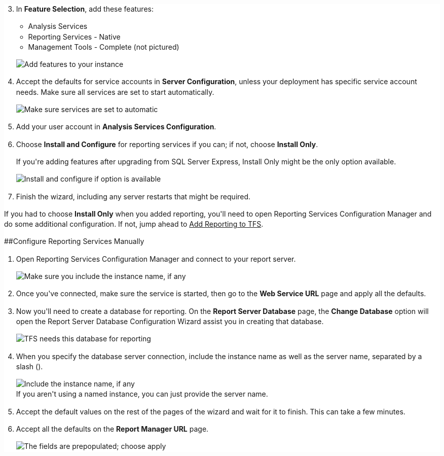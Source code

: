3.	In **Feature Selection**, add these features:
	*	Analysis Services
	*	Reporting Services - Native
	*	Management Tools - Complete (not pictured)

	![Add features to your instance](_img/feature-selection.png)

4.	Accept the defaults for service accounts in **Server Configuration**, unless your deployment has specific service account needs. Make sure all services are set to start automatically.  

	![Make sure services are set to automatic](_img/service-accounts.png)  

5.	Add your user account in **Analysis Services Configuration**.  

6.	Choose **Install and Configure** for reporting services if you can; if not, choose **Install Only**.  

	If you're adding features after upgrading from SQL Server Express, Install Only might be the only option available.  

	![Install and configure if option is available](_img/reporting-services-config.png)  

7. Finish the wizard, including any server restarts that might be required.

If you had to choose **Install Only** when you added reporting, you'll need to open Reporting Services Configuration Manager and do some additional configuration. If not, jump ahead to [Add Reporting to TFS](#add_reporting_to_tfs).

##Configure Reporting Services Manually  

1.	Open Reporting Services Configuration Manager and connect to your report server.  

	![Make sure you include the instance name, if any](_img/open-reporting-services-configuration-manager.png)  

2.	Once you've connected, make sure the service is started, then go to the **Web Service URL** page and apply all the defaults.  

3.	Now you'll need to create a database for reporting. On the **Report Server Database** page, the **Change Database** option will open the Report Server Database Configuration Wizard assist you in creating that database.  

 	![TFS needs this database for reporting](_img/change-database.png)  

4.	When you specify the database server connection, include the instance name as well as the server name, separated by a slash (\).  

	![Include the instance name, if any](_img/report-database-server.png)  
	If you aren't using a named instance, you can just provide the server name.  

5.	Accept the default values on the rest of the pages of the wizard and wait for it to finish. This can take a few minutes.  

6.	Accept all the defaults on the **Report Manager URL** page.  

	![The fields are prepopulated; choose apply](_img/report-manager-url.png)  
